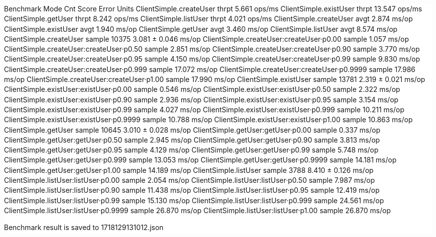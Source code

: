 Benchmark                                     Mode    Cnt   Score   Error   Units
ClientSimple.createUser                      thrpt          5.661          ops/ms
ClientSimple.existUser                       thrpt         13.547          ops/ms
ClientSimple.getUser                         thrpt          8.242          ops/ms
ClientSimple.listUser                        thrpt          4.021          ops/ms
ClientSimple.createUser                       avgt          2.874           ms/op
ClientSimple.existUser                        avgt          1.940           ms/op
ClientSimple.getUser                          avgt          3.460           ms/op
ClientSimple.listUser                         avgt          8.574           ms/op
ClientSimple.createUser                     sample  10375   3.081 ± 0.046   ms/op
ClientSimple.createUser:createUser·p0.00    sample          1.057           ms/op
ClientSimple.createUser:createUser·p0.50    sample          2.851           ms/op
ClientSimple.createUser:createUser·p0.90    sample          3.770           ms/op
ClientSimple.createUser:createUser·p0.95    sample          4.150           ms/op
ClientSimple.createUser:createUser·p0.99    sample          9.830           ms/op
ClientSimple.createUser:createUser·p0.999   sample         17.072           ms/op
ClientSimple.createUser:createUser·p0.9999  sample         17.986           ms/op
ClientSimple.createUser:createUser·p1.00    sample         17.990           ms/op
ClientSimple.existUser                      sample  13781   2.319 ± 0.021   ms/op
ClientSimple.existUser:existUser·p0.00      sample          0.546           ms/op
ClientSimple.existUser:existUser·p0.50      sample          2.322           ms/op
ClientSimple.existUser:existUser·p0.90      sample          2.936           ms/op
ClientSimple.existUser:existUser·p0.95      sample          3.154           ms/op
ClientSimple.existUser:existUser·p0.99      sample          4.027           ms/op
ClientSimple.existUser:existUser·p0.999     sample         10.211           ms/op
ClientSimple.existUser:existUser·p0.9999    sample         10.788           ms/op
ClientSimple.existUser:existUser·p1.00      sample         10.863           ms/op
ClientSimple.getUser                        sample  10645   3.010 ± 0.028   ms/op
ClientSimple.getUser:getUser·p0.00          sample          0.337           ms/op
ClientSimple.getUser:getUser·p0.50          sample          2.945           ms/op
ClientSimple.getUser:getUser·p0.90          sample          3.813           ms/op
ClientSimple.getUser:getUser·p0.95          sample          4.129           ms/op
ClientSimple.getUser:getUser·p0.99          sample          5.748           ms/op
ClientSimple.getUser:getUser·p0.999         sample         13.053           ms/op
ClientSimple.getUser:getUser·p0.9999        sample         14.181           ms/op
ClientSimple.getUser:getUser·p1.00          sample         14.189           ms/op
ClientSimple.listUser                       sample   3788   8.410 ± 0.126   ms/op
ClientSimple.listUser:listUser·p0.00        sample          2.054           ms/op
ClientSimple.listUser:listUser·p0.50        sample          7.987           ms/op
ClientSimple.listUser:listUser·p0.90        sample         11.438           ms/op
ClientSimple.listUser:listUser·p0.95        sample         12.419           ms/op
ClientSimple.listUser:listUser·p0.99        sample         15.130           ms/op
ClientSimple.listUser:listUser·p0.999       sample         24.561           ms/op
ClientSimple.listUser:listUser·p0.9999      sample         26.870           ms/op
ClientSimple.listUser:listUser·p1.00        sample         26.870           ms/op

Benchmark result is saved to 1718129131012.json
